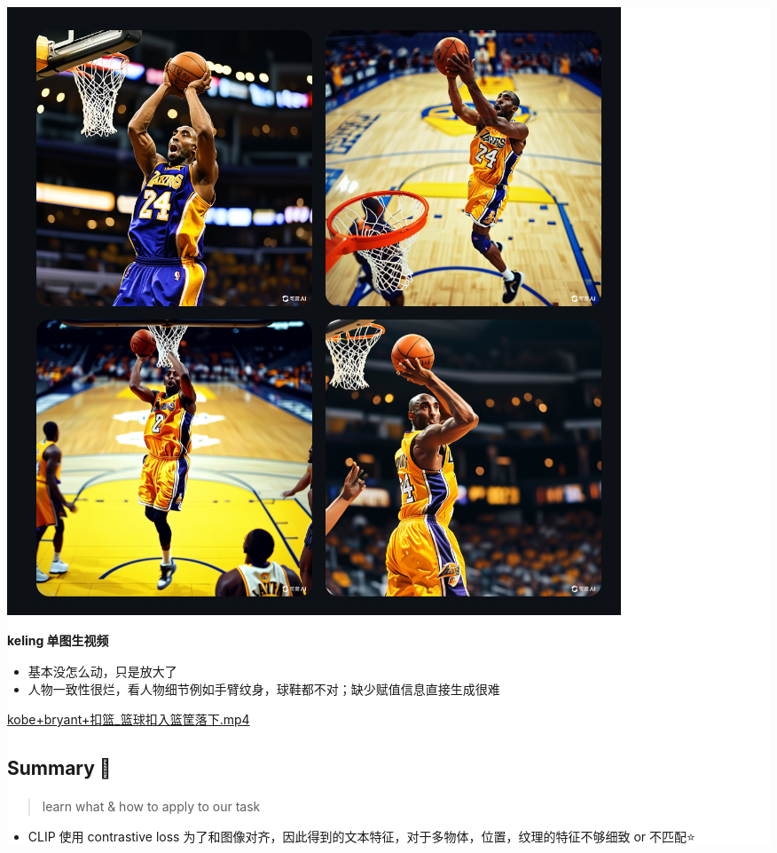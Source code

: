 ![image-20240708142822032](docs/2024_07_Arxiv_Kolors--Effective-Training-of-Diffusion-Model-for-Photorealistic-Text-to-Image-Synthesis_Note/image-20240708142822032.png)



**keling 单图生视频**

- 基本没怎么动，只是放大了
- 人物一致性很烂，看人物细节例如手臂纹身，球鞋都不对；缺少赋值信息直接生成很难

[kobe+bryant+扣篮_篮球扣入篮筐落下.mp4](docs/2024_07_Arxiv_Kolors--Effective-Training-of-Diffusion-Model-for-Photorealistic-Text-to-Image-Synthesis_Note/kobe+bryant+扣篮_篮球扣入篮筐落下.mp4)





## Summary :star2:

> learn what & how to apply to our task

- CLIP 使用 contrastive loss 为了和图像对齐，因此得到的文本特征，对于多物体，位置，纹理的特征不够细致 or 不匹配:star:

